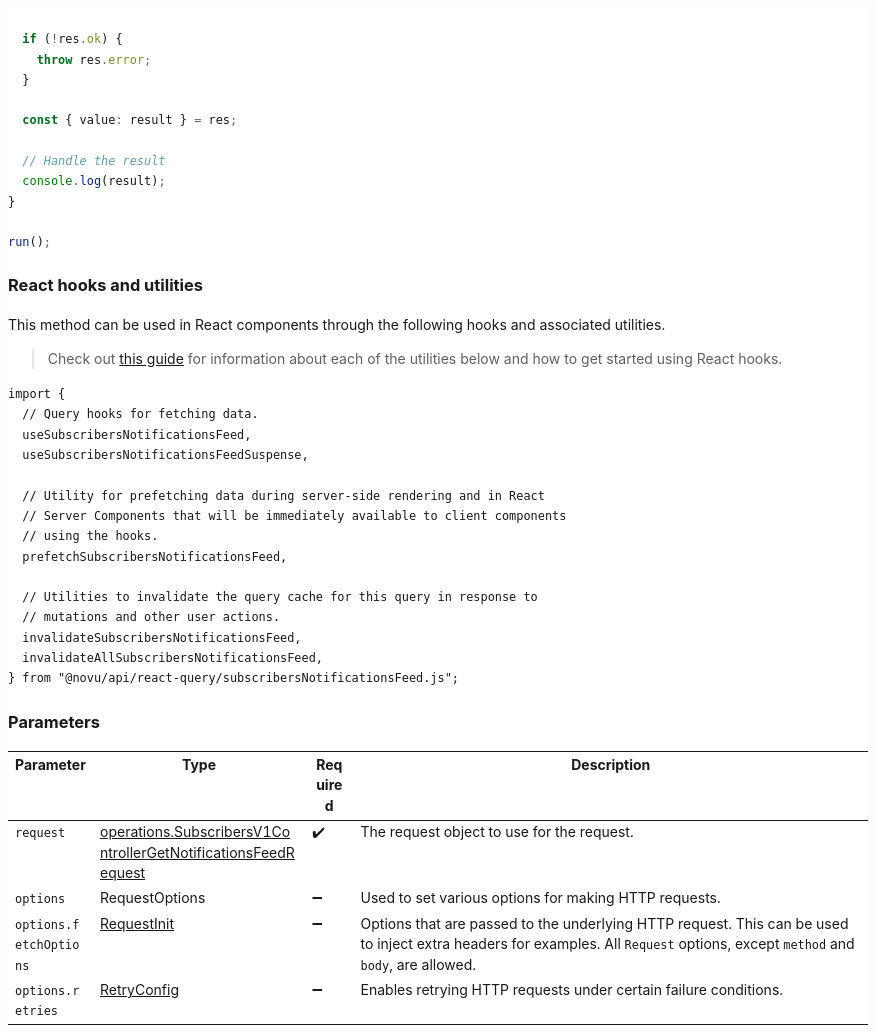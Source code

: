 ```typescript

  if (!res.ok) {
    throw res.error;
  }

  const { value: result } = res;

  // Handle the result
  console.log(result);
}

run();
```

### React hooks and utilities

This method can be used in React components through the following hooks and
associated utilities.

> Check out [this guide][hook-guide] for information about each of the utilities
> below and how to get started using React hooks.

[hook-guide]: ../../../REACT_QUERY.md

```tsx
import {
  // Query hooks for fetching data.
  useSubscribersNotificationsFeed,
  useSubscribersNotificationsFeedSuspense,

  // Utility for prefetching data during server-side rendering and in React
  // Server Components that will be immediately available to client components
  // using the hooks.
  prefetchSubscribersNotificationsFeed,
  
  // Utilities to invalidate the query cache for this query in response to
  // mutations and other user actions.
  invalidateSubscribersNotificationsFeed,
  invalidateAllSubscribersNotificationsFeed,
} from "@novu/api/react-query/subscribersNotificationsFeed.js";
```

### Parameters

| Parameter                                                                                                                                                                      | Type                                                                                                                                                                           | Required                                                                                                                                                                       | Description                                                                                                                                                                    |
| ------------------------------------------------------------------------------------------------------------------------------------------------------------------------------ | ------------------------------------------------------------------------------------------------------------------------------------------------------------------------------ | ------------------------------------------------------------------------------------------------------------------------------------------------------------------------------ | ------------------------------------------------------------------------------------------------------------------------------------------------------------------------------ |
| `request`                                                                                                                                                                      | [operations.SubscribersV1ControllerGetNotificationsFeedRequest](../../models/operations/subscribersv1controllergetnotificationsfeedrequest.md)                                 | :heavy_check_mark:                                                                                                                                                             | The request object to use for the request.                                                                                                                                     |
| `options`                                                                                                                                                                      | RequestOptions                                                                                                                                                                 | :heavy_minus_sign:                                                                                                                                                             | Used to set various options for making HTTP requests.                                                                                                                          |
| `options.fetchOptions`                                                                                                                                                         | [RequestInit](https://developer.mozilla.org/en-US/docs/Web/API/Request/Request#options)                                                                                        | :heavy_minus_sign:                                                                                                                                                             | Options that are passed to the underlying HTTP request. This can be used to inject extra headers for examples. All `Request` options, except `method` and `body`, are allowed. |
| `options.retries`                                                                                                                                                              | [RetryConfig](../../lib/utils/retryconfig.md)                                                                                                                                  | :heavy_minus_sign:                                                                                                                                                             | Enables retrying HTTP requests under certain failure conditions.                                                                                                               |
